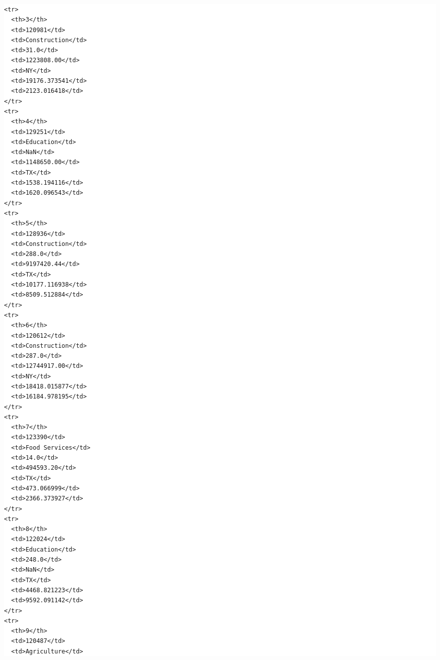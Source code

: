     <tr>
      <th>3</th>
      <td>120981</td>
      <td>Construction</td>
      <td>31.0</td>
      <td>1223808.00</td>
      <td>NY</td>
      <td>19176.373541</td>
      <td>2123.016418</td>
    </tr>
    <tr>
      <th>4</th>
      <td>129251</td>
      <td>Education</td>
      <td>NaN</td>
      <td>1148650.00</td>
      <td>TX</td>
      <td>1538.194116</td>
      <td>1620.096543</td>
    </tr>
    <tr>
      <th>5</th>
      <td>128936</td>
      <td>Construction</td>
      <td>288.0</td>
      <td>9197420.44</td>
      <td>TX</td>
      <td>10177.116938</td>
      <td>8509.512884</td>
    </tr>
    <tr>
      <th>6</th>
      <td>120612</td>
      <td>Construction</td>
      <td>287.0</td>
      <td>12744917.00</td>
      <td>NY</td>
      <td>18418.015877</td>
      <td>16184.978195</td>
    </tr>
    <tr>
      <th>7</th>
      <td>123390</td>
      <td>Food Services</td>
      <td>14.0</td>
      <td>494593.20</td>
      <td>TX</td>
      <td>473.066999</td>
      <td>2366.373927</td>
    </tr>
    <tr>
      <th>8</th>
      <td>122024</td>
      <td>Education</td>
      <td>248.0</td>
      <td>NaN</td>
      <td>TX</td>
      <td>4468.821223</td>
      <td>9592.091142</td>
    </tr>
    <tr>
      <th>9</th>
      <td>120487</td>
      <td>Agriculture</td>